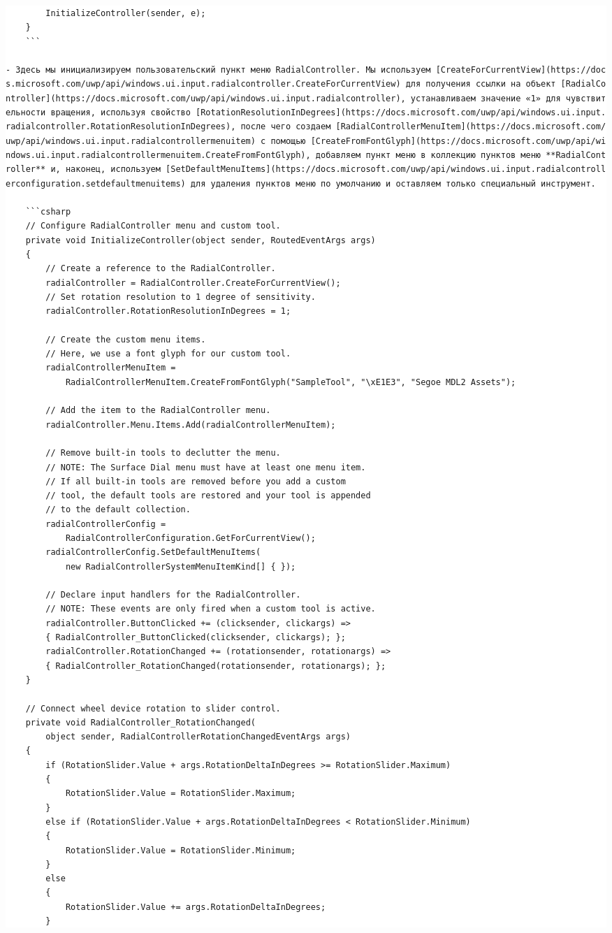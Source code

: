             InitializeController(sender, e);
        }
        ```

    - Здесь мы инициализируем пользовательский пункт меню RadialController. Мы используем [CreateForCurrentView](https://docs.microsoft.com/uwp/api/windows.ui.input.radialcontroller.CreateForCurrentView) для получения ссылки на объект [RadialController](https://docs.microsoft.com/uwp/api/windows.ui.input.radialcontroller), устанавливаем значение «1» для чувствительности вращения, используя свойство [RotationResolutionInDegrees](https://docs.microsoft.com/uwp/api/windows.ui.input.radialcontroller.RotationResolutionInDegrees), после чего создаем [RadialControllerMenuItem](https://docs.microsoft.com/uwp/api/windows.ui.input.radialcontrollermenuitem) с помощью [CreateFromFontGlyph](https://docs.microsoft.com/uwp/api/windows.ui.input.radialcontrollermenuitem.CreateFromFontGlyph), добавляем пункт меню в коллекцию пунктов меню **RadialController** и, наконец, используем [SetDefaultMenuItems](https://docs.microsoft.com/uwp/api/windows.ui.input.radialcontrollerconfiguration.setdefaultmenuitems) для удаления пунктов меню по умолчанию и оставляем только специальный инструмент. 

        ```csharp
        // Configure RadialController menu and custom tool.
        private void InitializeController(object sender, RoutedEventArgs args)
        {
            // Create a reference to the RadialController.
            radialController = RadialController.CreateForCurrentView();
            // Set rotation resolution to 1 degree of sensitivity.
            radialController.RotationResolutionInDegrees = 1;

            // Create the custom menu items.
            // Here, we use a font glyph for our custom tool.
            radialControllerMenuItem =
                RadialControllerMenuItem.CreateFromFontGlyph("SampleTool", "\xE1E3", "Segoe MDL2 Assets");

            // Add the item to the RadialController menu.
            radialController.Menu.Items.Add(radialControllerMenuItem);

            // Remove built-in tools to declutter the menu.
            // NOTE: The Surface Dial menu must have at least one menu item. 
            // If all built-in tools are removed before you add a custom 
            // tool, the default tools are restored and your tool is appended 
            // to the default collection.
            radialControllerConfig =
                RadialControllerConfiguration.GetForCurrentView();
            radialControllerConfig.SetDefaultMenuItems(
                new RadialControllerSystemMenuItemKind[] { });

            // Declare input handlers for the RadialController.
            // NOTE: These events are only fired when a custom tool is active.
            radialController.ButtonClicked += (clicksender, clickargs) =>
            { RadialController_ButtonClicked(clicksender, clickargs); };
            radialController.RotationChanged += (rotationsender, rotationargs) =>
            { RadialController_RotationChanged(rotationsender, rotationargs); };
        }

        // Connect wheel device rotation to slider control.
        private void RadialController_RotationChanged(
            object sender, RadialControllerRotationChangedEventArgs args)
        {
            if (RotationSlider.Value + args.RotationDeltaInDegrees >= RotationSlider.Maximum)
            {
                RotationSlider.Value = RotationSlider.Maximum;
            }
            else if (RotationSlider.Value + args.RotationDeltaInDegrees < RotationSlider.Minimum)
            {
                RotationSlider.Value = RotationSlider.Minimum;
            }
            else
            {
                RotationSlider.Value += args.RotationDeltaInDegrees;
            }